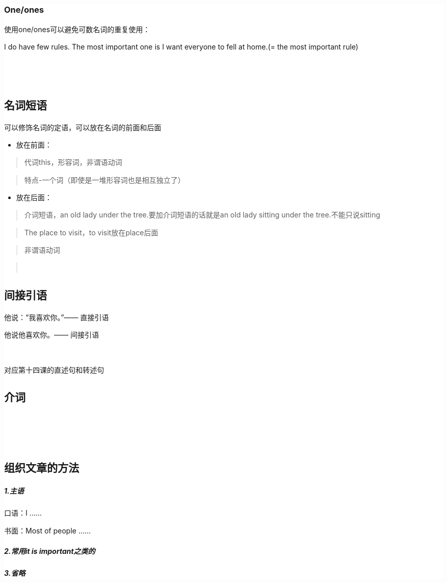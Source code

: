 ### One/ones

使用one/ones可以避免可数名词的重复使用：

I do have few rules. The most important one is I want everyone to fell at
home.(= the most important rule)

 
-

名词短语
--------

可以修饰名词的定语，可以放在名词的前面和后面

-   放在前面：

>   代词this，形容词，非谓语动词

>   特点-一个词（即使是一堆形容词也是相互独立了）

-   放在后面：

>   介词短语，an old lady under the tree.要加介词短语的话就是an old lady sitting
>   under the tree.不能只说sitting

>   The place to visit，to visit放在place后面

>   非谓语动词

>    

间接引语
--------

他说：“我喜欢你。”—— 直接引语

他说他喜欢你。—— 间接引语

 

对应第十四课的直述句和转述句

介词
----

 

#####  

组织文章的方法
--------------

##### 1.主语

口语：I ……

书面：Most of people ……

##### 2.常用it is important之类的

##### 3.省略
